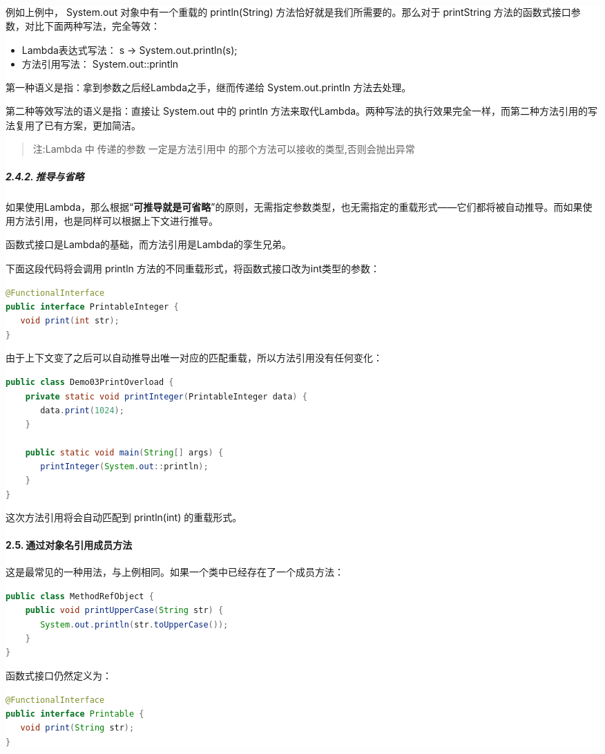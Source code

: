 例如上例中， System.out 对象中有一个重载的 println(String) 方法恰好就是我们所需要的。那么对于
printString 方法的函数式接口参数，对比下面两种写法，完全等效：

- Lambda表达式写法： s -> System.out.println(s);
- 方法引用写法： System.out::println

第一种语义是指：拿到参数之后经Lambda之手，继而传递给 System.out.println 方法去处理。

第二种等效写法的语义是指：直接让 System.out 中的 println 方法来取代Lambda。两种写法的执行效果完全一样，而第二种方法引用的写法复用了已有方案，更加简洁。

> 注:Lambda 中 传递的参数 一定是方法引用中 的那个方法可以接收的类型,否则会抛出异常


##### 2.4.2. 推导与省略

如果使用Lambda，那么根据“**可推导就是可省略**”的原则，无需指定参数类型，也无需指定的重载形式——它们都将被自动推导。而如果使用方法引用，也是同样可以根据上下文进行推导。

函数式接口是Lambda的基础，而方法引用是Lambda的孪生兄弟。

下面这段代码将会调用 println 方法的不同重载形式，将函数式接口改为int类型的参数：

```java
@FunctionalInterface
public interface PrintableInteger {
   void print(int str);
}
```

由于上下文变了之后可以自动推导出唯一对应的匹配重载，所以方法引用没有任何变化：

```java
public class Demo03PrintOverload {
    private static void printInteger(PrintableInteger data) {
       data.print(1024);
    }

    public static void main(String[] args) {
       printInteger(System.out::println);
    }
}
```

这次方法引用将会自动匹配到 println(int) 的重载形式。


#### 2.5. 通过对象名引用成员方法

这是最常见的一种用法，与上例相同。如果一个类中已经存在了一个成员方法：

```java
public class MethodRefObject {
    public void printUpperCase(String str) {
       System.out.println(str.toUpperCase());
    }
}
```

函数式接口仍然定义为：

```java
@FunctionalInterface
public interface Printable {
   void print(String str);
}
```
